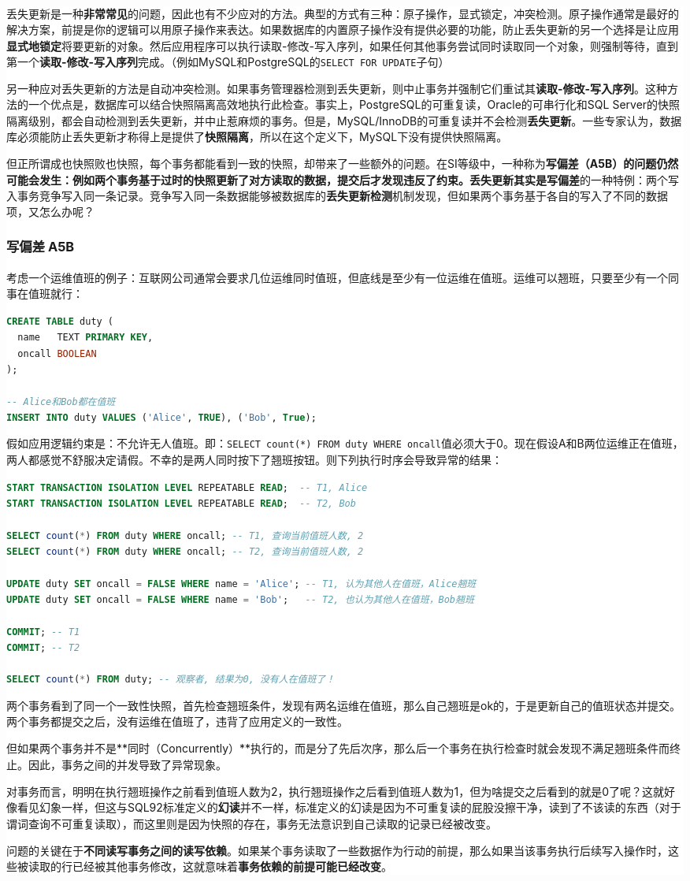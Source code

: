 丢失更新是一种**非常常见**的问题，因此也有不少应对的方法。典型的方式有三种：原子操作，显式锁定，冲突检测。原子操作通常是最好的解决方案，前提是你的逻辑可以用原子操作来表达。如果数据库的内置原子操作没有提供必要的功能，防止丢失更新的另一个选择是让应用**显式地锁定**将要更新的对象。然后应用程序可以执行读取-修改-写入序列，如果任何其他事务尝试同时读取同一个对象，则强制等待，直到第一个**读取-修改-写入序列**完成。（例如MySQL和PostgreSQL的`SELECT FOR UPDATE`子句）
	
另一种应对丢失更新的方法是自动冲突检测。如果事务管理器检测到丢失更新，则中止事务并强制它们重试其**读取-修改-写入序列**。这种方法的一个优点是，数据库可以结合快照隔离高效地执行此检查。事实上，PostgreSQL的可重复读，Oracle的可串行化和SQL Server的快照隔离级别，都会自动检测到丢失更新，并中止惹麻烦的事务。但是，MySQL/InnoDB的可重复读并不会检测**丢失更新**。一些专家认为，数据库必须能防止丢失更新才称得上是提供了**快照隔离**，所以在这个定义下，MySQL下没有提供快照隔离。
	
但正所谓成也快照败也快照，每个事务都能看到一致的快照，却带来了一些额外的问题。在SI等级中，一种称为**写偏差（A5B）**的问题仍然可能会发生：例如两个事务基于过时的快照更新了对方读取的数据，提交后才发现违反了约束。**丢失更新**其实是**写偏差**的一种特例：两个写入事务竞争写入同一条记录。竞争写入同一条数据能够被数据库的**丢失更新检测**机制发现，但如果两个事务基于各自的写入了不同的数据项，又怎么办呢？



### 写偏差 A5B

考虑一个运维值班的例子：互联网公司通常会要求几位运维同时值班，但底线是至少有一位运维在值班。运维可以翘班，只要至少有一个同事在值班就行：

```sql
CREATE TABLE duty (
  name   TEXT PRIMARY KEY,
  oncall BOOLEAN
);

-- Alice和Bob都在值班
INSERT INTO duty VALUES ('Alice', TRUE), ('Bob', True);
```

假如应用逻辑约束是：不允许无人值班。即：`SELECT count(*) FROM duty WHERE oncall`值必须大于0。现在假设A和B两位运维正在值班，两人都感觉不舒服决定请假。不幸的是两人同时按下了翘班按钮。则下列执行时序会导致异常的结果：

```sql
START TRANSACTION ISOLATION LEVEL REPEATABLE READ;  -- T1, Alice
START TRANSACTION ISOLATION LEVEL REPEATABLE READ;  -- T2, Bob

SELECT count(*) FROM duty WHERE oncall; -- T1, 查询当前值班人数, 2
SELECT count(*) FROM duty WHERE oncall; -- T2, 查询当前值班人数, 2

UPDATE duty SET oncall = FALSE WHERE name = 'Alice'; -- T1, 认为其他人在值班，Alice翘班
UPDATE duty SET oncall = FALSE WHERE name = 'Bob';   -- T2, 也认为其他人在值班，Bob翘班

COMMIT; -- T1
COMMIT; -- T2

SELECT count(*) FROM duty; -- 观察者, 结果为0, 没有人在值班了！ 
```

两个事务看到了同一个一致性快照，首先检查翘班条件，发现有两名运维在值班，那么自己翘班是ok的，于是更新自己的值班状态并提交。两个事务都提交之后，没有运维在值班了，违背了应用定义的一致性。
	
但如果两个事务并不是**同时（Concurrently）**执行的，而是分了先后次序，那么后一个事务在执行检查时就会发现不满足翘班条件而终止。因此，事务之间的并发导致了异常现象。
	
对事务而言，明明在执行翘班操作之前看到值班人数为2，执行翘班操作之后看到值班人数为1，但为啥提交之后看到的就是0了呢？这就好像看见幻象一样，但这与SQL92标准定义的**幻读**并不一样，标准定义的幻读是因为不可重复读的屁股没擦干净，读到了不该读的东西（对于谓词查询不可重复读取），而这里则是因为快照的存在，事务无法意识到自己读取的记录已经被改变。
	
问题的关键在于**不同读写事务之间的读写依赖**。如果某个事务读取了一些数据作为行动的前提，那么如果当该事务执行后续写入操作时，这些被读取的行已经被其他事务修改，这就意味着**事务依赖的前提可能已经改变**。
